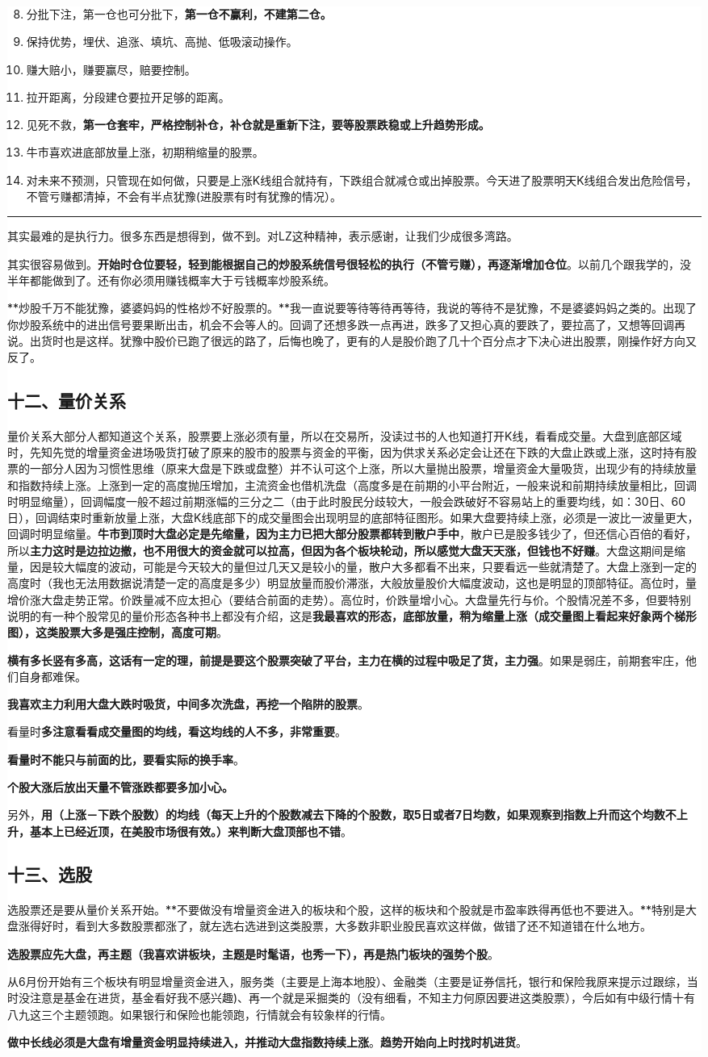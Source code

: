 8. 分批下注，第一仓也可分批下，**第一仓不赢利，不建第二仓。**

9. 保持优势，埋伏、追涨、填坑、高抛、低吸滚动操作。

10. 赚大赔小，赚要赢尽，赔要控制。

11. 拉开距离，分段建仓要拉开足够的距离。

12. 见死不救，**第一仓套牢，严格控制补仓，补仓就是重新下注，要等股票跌稳或上升趋势形成。**

13. 牛市喜欢进底部放量上涨，初期稍缩量的股票。

14. 对未来不预测，只管现在如何做，只要是上涨K线组合就持有，下跌组合就减仓或出掉股票。今天进了股票明天K线组合发出危险信号，不管亏赚都清掉，不会有半点犹豫(进股票有时有犹豫的情况）。

---

其实最难的是执行力。很多东西是想得到，做不到。对LZ这种精神，表示感谢，让我们少成很多湾路。

其实很容易做到。**开始时仓位要轻，轻到能根据自己的炒股系统信号很轻松的执行（不管亏赚），再逐渐增加仓位**。以前几个跟我学的，没半年都能做到了。还有你必须用赚钱概率大于亏钱概率炒股系统。

**炒股千万不能犹豫，婆婆妈妈的性格炒不好股票的。**我一直说要等待等待再等待，我说的等待不是犹豫，不是婆婆妈妈之类的。出现了你炒股系统中的进出信号要果断出击，机会不会等人的。回调了还想多跌一点再进，跌多了又担心真的要跌了，要拉高了，又想等回调再说。出货时也是这样。犹豫中股价已跑了很远的路了，后悔也晚了，更有的人是股价跑了几十个百分点才下决心进出股票，刚操作好方向又反了。


## 十二、量价关系

量价关系大部分人都知道这个关系，股票要上涨必须有量，所以在交易所，没读过书的人也知道打开K线，看看成交量。大盘到底部区域时，先知先觉的增量资金进场吸货打破了原来的股市的股票与资金的平衡，因为供求关系必定会让还在下跌的大盘止跌或上涨，这时持有股票的一部分人因为习惯性思维（原来大盘是下跌或盘整）并不认可这个上涨，所以大量抛出股票，增量资金大量吸货，出现少有的持续放量和指数持续上涨。上涨到一定的高度抛压增加，主流资金也借机洗盘（高度多是在前期的小平台附近，一般来说和前期持续放量相比，回调时明显缩量），回调幅度一般不超过前期涨幅的三分之二（由于此时股民分歧较大，一般会跌破好不容易站上的重要均线，如：30日、60日），回调结束时重新放量上涨，大盘K线底部下的成交量图会出现明显的底部特征图形。如果大盘要持续上涨，必须是一波比一波量更大，回调时明显缩量。**牛市到顶时大盘必定是先缩量，因为主力已把大部分股票都转到散户手中**，散户已是股多钱少了，但还信心百倍的看好，所以**主力这时是边拉边撤，也不用很大的资金就可以拉高，但因为各个板块轮动，所以感觉大盘天天涨，但钱也不好赚**。大盘这期间是缩量，因是较大幅度的波动，可能是今天较大的量但过几天又是较小的量，散户大多都看不出来，只要看远一些就清楚了。大盘上涨到一定的高度时（我也无法用数据说清楚一定的高度是多少）明显放量而股价滞涨，大般放量股价大幅度波动，这也是明显的顶部特征。高位时，量增价涨大盘走势正常。价跌量减不应太担心（要结合前面的走势）。高位时，价跌量增小心。大盘量先行与价。个股情况差不多，但要特别说明的有一种个股常见的量价形态各种书上都没有介绍，这是**我最喜欢的形态，底部放量，稍为缩量上涨（成交量图上看起来好象两个梯形图），这类股票大多是强庄控制，高度可期**。

**横有多长竖有多高，这话有一定的理，前提是要这个股票突破了平台，主力在横的过程中吸足了货，主力强**。如果是弱庄，前期套牢庄，他们自身都难保。

**我喜欢主力利用大盘大跌时吸货，中间多次洗盘，再挖一个陷阱的股票**。

看量时**多注意看看成交量图的均线，看这均线的人不多，非常重要**。

**看量时不能只与前面的比，要看实际的换手率**。

**个股大涨后放出天量不管涨跌都要多加小心。**

另外，**用（上涨－下跌个股数）的均线（每天上升的个股数减去下降的个股数，取5日或者7日均数，如果观察到指数上升而这个均数不上升，基本上已经近顶，在美股市场很有效。）来判断大盘顶部也不错**。


## 十三、选股

选股票还是要从量价关系开始。**不要做没有增量资金进入的板块和个股，这样的板块和个股就是市盈率跌得再低也不要进入。**特别是大盘涨得好时，看到大多数股票都涨了，就左选右选进到这类股票，大多数非职业股民喜欢这样做，做错了还不知道错在什么地方。

**选股票应先大盘，再主题（我喜欢讲板块，主题是时髦语，也秀一下），再是热门板块的强势个股**。

从6月份开始有三个板块有明显增量资金进入，服务类（主要是上海本地股）、金融类（主要是证券信托，银行和保险我原来提示过跟综，当时没注意是基金在进货，基金看好我不感兴趣)、再一个就是采掘类的（没有细看，不知主力何原因要进这类股票），今后如有中级行情十有八九这三个主题领跑。如果银行和保险也能领跑，行情就会有较象样的行情。

**做中长线必须是大盘有增量资金明显持续进入，并推动大盘指数持续上涨**。**趋势开始向上时找时机进货**。

